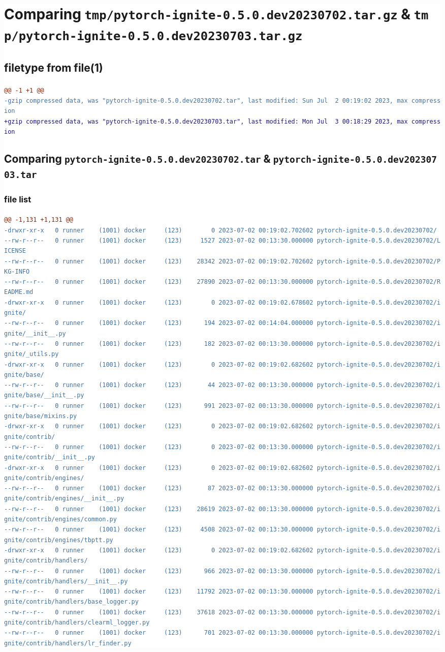 # Comparing `tmp/pytorch-ignite-0.5.0.dev20230702.tar.gz` & `tmp/pytorch-ignite-0.5.0.dev20230703.tar.gz`

## filetype from file(1)

```diff
@@ -1 +1 @@
-gzip compressed data, was "pytorch-ignite-0.5.0.dev20230702.tar", last modified: Sun Jul  2 00:19:02 2023, max compression
+gzip compressed data, was "pytorch-ignite-0.5.0.dev20230703.tar", last modified: Mon Jul  3 00:18:29 2023, max compression
```

## Comparing `pytorch-ignite-0.5.0.dev20230702.tar` & `pytorch-ignite-0.5.0.dev20230703.tar`

### file list

```diff
@@ -1,131 +1,131 @@
-drwxr-xr-x   0 runner    (1001) docker     (123)        0 2023-07-02 00:19:02.702602 pytorch-ignite-0.5.0.dev20230702/
--rw-r--r--   0 runner    (1001) docker     (123)     1527 2023-07-02 00:13:30.000000 pytorch-ignite-0.5.0.dev20230702/LICENSE
--rw-r--r--   0 runner    (1001) docker     (123)    28342 2023-07-02 00:19:02.702602 pytorch-ignite-0.5.0.dev20230702/PKG-INFO
--rw-r--r--   0 runner    (1001) docker     (123)    27890 2023-07-02 00:13:30.000000 pytorch-ignite-0.5.0.dev20230702/README.md
-drwxr-xr-x   0 runner    (1001) docker     (123)        0 2023-07-02 00:19:02.678602 pytorch-ignite-0.5.0.dev20230702/ignite/
--rw-r--r--   0 runner    (1001) docker     (123)      194 2023-07-02 00:14:04.000000 pytorch-ignite-0.5.0.dev20230702/ignite/__init__.py
--rw-r--r--   0 runner    (1001) docker     (123)      182 2023-07-02 00:13:30.000000 pytorch-ignite-0.5.0.dev20230702/ignite/_utils.py
-drwxr-xr-x   0 runner    (1001) docker     (123)        0 2023-07-02 00:19:02.682602 pytorch-ignite-0.5.0.dev20230702/ignite/base/
--rw-r--r--   0 runner    (1001) docker     (123)       44 2023-07-02 00:13:30.000000 pytorch-ignite-0.5.0.dev20230702/ignite/base/__init__.py
--rw-r--r--   0 runner    (1001) docker     (123)      991 2023-07-02 00:13:30.000000 pytorch-ignite-0.5.0.dev20230702/ignite/base/mixins.py
-drwxr-xr-x   0 runner    (1001) docker     (123)        0 2023-07-02 00:19:02.682602 pytorch-ignite-0.5.0.dev20230702/ignite/contrib/
--rw-r--r--   0 runner    (1001) docker     (123)        0 2023-07-02 00:13:30.000000 pytorch-ignite-0.5.0.dev20230702/ignite/contrib/__init__.py
-drwxr-xr-x   0 runner    (1001) docker     (123)        0 2023-07-02 00:19:02.682602 pytorch-ignite-0.5.0.dev20230702/ignite/contrib/engines/
--rw-r--r--   0 runner    (1001) docker     (123)       87 2023-07-02 00:13:30.000000 pytorch-ignite-0.5.0.dev20230702/ignite/contrib/engines/__init__.py
--rw-r--r--   0 runner    (1001) docker     (123)    28619 2023-07-02 00:13:30.000000 pytorch-ignite-0.5.0.dev20230702/ignite/contrib/engines/common.py
--rw-r--r--   0 runner    (1001) docker     (123)     4508 2023-07-02 00:13:30.000000 pytorch-ignite-0.5.0.dev20230702/ignite/contrib/engines/tbptt.py
-drwxr-xr-x   0 runner    (1001) docker     (123)        0 2023-07-02 00:19:02.682602 pytorch-ignite-0.5.0.dev20230702/ignite/contrib/handlers/
--rw-r--r--   0 runner    (1001) docker     (123)      966 2023-07-02 00:13:30.000000 pytorch-ignite-0.5.0.dev20230702/ignite/contrib/handlers/__init__.py
--rw-r--r--   0 runner    (1001) docker     (123)    11792 2023-07-02 00:13:30.000000 pytorch-ignite-0.5.0.dev20230702/ignite/contrib/handlers/base_logger.py
--rw-r--r--   0 runner    (1001) docker     (123)    37618 2023-07-02 00:13:30.000000 pytorch-ignite-0.5.0.dev20230702/ignite/contrib/handlers/clearml_logger.py
--rw-r--r--   0 runner    (1001) docker     (123)      701 2023-07-02 00:13:30.000000 pytorch-ignite-0.5.0.dev20230702/ignite/contrib/handlers/lr_finder.py
```